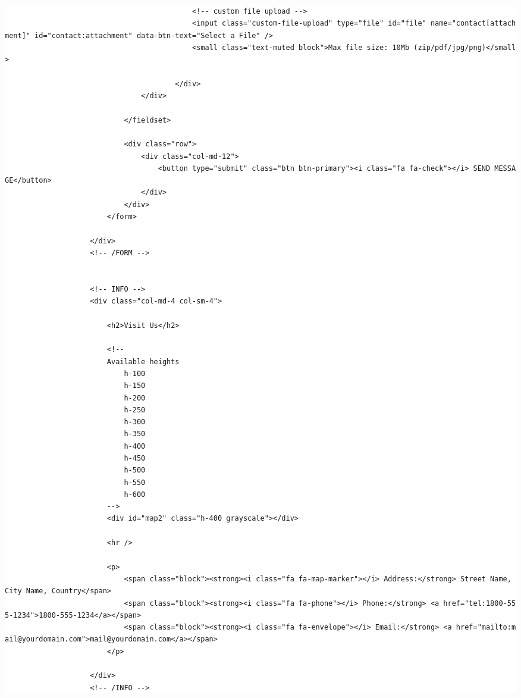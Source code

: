 												<!-- custom file upload -->
												<input class="custom-file-upload" type="file" id="file" name="contact[attachment]" id="contact:attachment" data-btn-text="Select a File" />
												<small class="text-muted block">Max file size: 10Mb (zip/pdf/jpg/png)</small>

											</div>
									</div>

								</fieldset>

								<div class="row">
									<div class="col-md-12">
										<button type="submit" class="btn btn-primary"><i class="fa fa-check"></i> SEND MESSAGE</button>
									</div>
								</div>
							</form>

						</div>
						<!-- /FORM -->


						<!-- INFO -->
						<div class="col-md-4 col-sm-4">

							<h2>Visit Us</h2>

							<!-- 
							Available heights
								h-100
								h-150
								h-200
								h-250
								h-300
								h-350
								h-400
								h-450
								h-500
								h-550
								h-600
							-->
							<div id="map2" class="h-400 grayscale"></div>

							<hr />

							<p>
								<span class="block"><strong><i class="fa fa-map-marker"></i> Address:</strong> Street Name, City Name, Country</span>
								<span class="block"><strong><i class="fa fa-phone"></i> Phone:</strong> <a href="tel:1800-555-1234">1800-555-1234</a></span>
								<span class="block"><strong><i class="fa fa-envelope"></i> Email:</strong> <a href="mailto:mail@yourdomain.com">mail@yourdomain.com</a></span>
							</p>

						</div>
						<!-- /INFO -->
